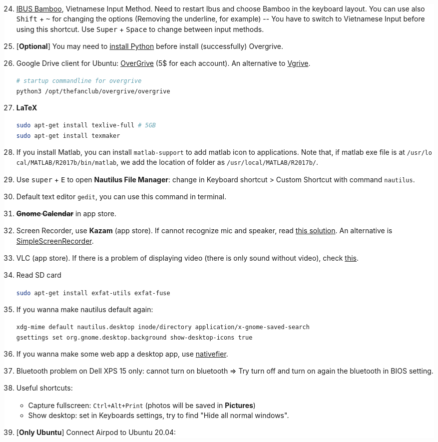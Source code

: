 24. [IBUS Bamboo](https://github.com/BambooEngine/ibus-bamboo), Vietnamese Input Method. Need to restart Ibus and choose Bamboo in the keyboard layout. You can use also <kbd>Shift</kbd> + <kbd>~</kbd> for changing the options (Removing the underline, for example) -- You have to switch to Vietnamese Input before using this shortcut. Use <kbd>Super</kbd> + <kbd>Space</kbd> to change between input methods.
25. [**Optional**] You may need to [install Python](/python-installation/) before install (successfully) Overgrive.
26. Google Drive client for Ubuntu: [OverGrive](https://www.thefanclub.co.za/overgrive) (5\$ for each account). An alternative to [Vgrive](https://github.com/bcedu/VGrive).

    ```bash
    # startup commandline for overgrive
    python3 /opt/thefanclub/overgrive/overgrive
    ```

27. **LaTeX**

    ```bash
    sudo apt-get install texlive-full # 5GB
    sudo apt-get install texmaker
    ```

28. If you install Matlab, you can install `matlab-support` to add matlab icon to applications. Note that, if matlab exe file is at `/usr/local/MATLAB/R2017b/bin/matlab`, we add the location of folder as `/usr/local/MATLAB/R2017b/`.
29. Use <kbd>super</kbd> + <kbd>E</kbd> to open **Nautilus File Manager**: change in Keyboard shortcut > Custom Shortcut with command `nautilus`.
30. Default text editor `gedit`, you can use this command in terminal.
31. ~~**Gnome Calendar**~~ in app store.
32. Screen Recorder, use **Kazam** (app store). If cannot recognize mic and speaker, read [this solution](https://askubuntu.com/questions/1234314/screen-recording-applications-are-not-detecting-audio-in-ubuntu-20-04). An alternative is [SimpleScreenRecorder](https://www.maartenbaert.be/simplescreenrecorder/).
33. VLC (app store). If there is a problem of displaying video (there is only sound without video), check [this](https://askubuntu.com/questions/668834/vlc-media-player-is-not-displaying-video-but-audio-works).
34. Read SD card

    ```bash
    sudo apt-get install exfat-utils exfat-fuse
    ```

35. If you wanna make nautilus default again:

    ```bash
    xdg-mime default nautilus.desktop inode/directory application/x-gnome-saved-search
    gsettings set org.gnome.desktop.background show-desktop-icons true
    ```

36. If you wanna make some web app a desktop app, use [nativefier](github.com/jiahaog/nativefier).
37. Bluetooth problem on Dell XPS 15 only: cannot turn on bluetooth ⇒ Try turn off and turn on again the bluetooth in BIOS setting.
38. Useful shortcuts:
    - Capture fullscreen: `Ctrl+Alt+Print` (photos will be saved in **Pictures**)
    - Show desktop: set in Keyboards settings, try to find "Hide all normal windows".
39. [__Only Ubuntu__] Connect Airpod to Ubuntu 20.04:
